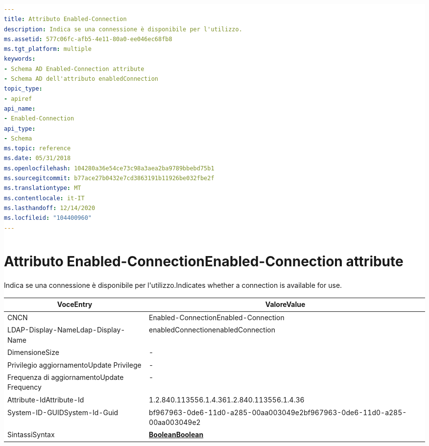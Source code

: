 ```yaml
---
title: Attributo Enabled-Connection
description: Indica se una connessione è disponibile per l'utilizzo.
ms.assetid: 577c06fc-afb5-4e11-80a0-ee046ec68fb8
ms.tgt_platform: multiple
keywords:
- Schema AD Enabled-Connection attribute
- Schema AD dell'attributo enabledConnection
topic_type:
- apiref
api_name:
- Enabled-Connection
api_type:
- Schema
ms.topic: reference
ms.date: 05/31/2018
ms.openlocfilehash: 104280a36e54ce73c98a3aea2ba9789bbebd75b1
ms.sourcegitcommit: b77ace27b0432e7cd3863191b11926be032fbe2f
ms.translationtype: MT
ms.contentlocale: it-IT
ms.lasthandoff: 12/14/2020
ms.locfileid: "104400960"
---
```

# <a name="enabled-connection-attribute"></a><span data-ttu-id="04f50-105">Attributo Enabled-Connection</span><span class="sxs-lookup"><span data-stu-id="04f50-105">Enabled-Connection attribute</span></span>

<span data-ttu-id="04f50-106">Indica se una connessione è disponibile per l'utilizzo.</span><span class="sxs-lookup"><span data-stu-id="04f50-106">Indicates whether a connection is available for use.</span></span>



| <span data-ttu-id="04f50-107">Voce</span><span class="sxs-lookup"><span data-stu-id="04f50-107">Entry</span></span> | <span data-ttu-id="04f50-108">Valore</span><span class="sxs-lookup"><span data-stu-id="04f50-108">Value</span></span> |
|-------------------|--------------------------------------|
| <span data-ttu-id="04f50-109">CN</span><span class="sxs-lookup"><span data-stu-id="04f50-109">CN</span></span>                | <span data-ttu-id="04f50-110">Enabled-Connection</span><span class="sxs-lookup"><span data-stu-id="04f50-110">Enabled-Connection</span></span>                   |
| <span data-ttu-id="04f50-111">LDAP-Display-Name</span><span class="sxs-lookup"><span data-stu-id="04f50-111">Ldap-Display-Name</span></span> | <span data-ttu-id="04f50-112">enabledConnection</span><span class="sxs-lookup"><span data-stu-id="04f50-112">enabledConnection</span></span>                    |
| <span data-ttu-id="04f50-113">Dimensione</span><span class="sxs-lookup"><span data-stu-id="04f50-113">Size</span></span>              | \-                                   |
| <span data-ttu-id="04f50-114">Privilegio aggiornamento</span><span class="sxs-lookup"><span data-stu-id="04f50-114">Update Privilege</span></span>  | \-                                   |
| <span data-ttu-id="04f50-115">Frequenza di aggiornamento</span><span class="sxs-lookup"><span data-stu-id="04f50-115">Update Frequency</span></span>  | \-                                   |
| <span data-ttu-id="04f50-116">Attribute-Id</span><span class="sxs-lookup"><span data-stu-id="04f50-116">Attribute-Id</span></span>      | <span data-ttu-id="04f50-117">1.2.840.113556.1.4.36</span><span class="sxs-lookup"><span data-stu-id="04f50-117">1.2.840.113556.1.4.36</span></span>                |
| <span data-ttu-id="04f50-118">System-ID-GUID</span><span class="sxs-lookup"><span data-stu-id="04f50-118">System-Id-Guid</span></span>    | <span data-ttu-id="04f50-119">bf967963-0de6-11d0-a285-00aa003049e2</span><span class="sxs-lookup"><span data-stu-id="04f50-119">bf967963-0de6-11d0-a285-00aa003049e2</span></span> |
| <span data-ttu-id="04f50-120">Sintassi</span><span class="sxs-lookup"><span data-stu-id="04f50-120">Syntax</span></span>            | [<span data-ttu-id="04f50-121">**Boolean**</span><span class="sxs-lookup"><span data-stu-id="04f50-121">**Boolean**</span></span>](s-boolean.md)         |
